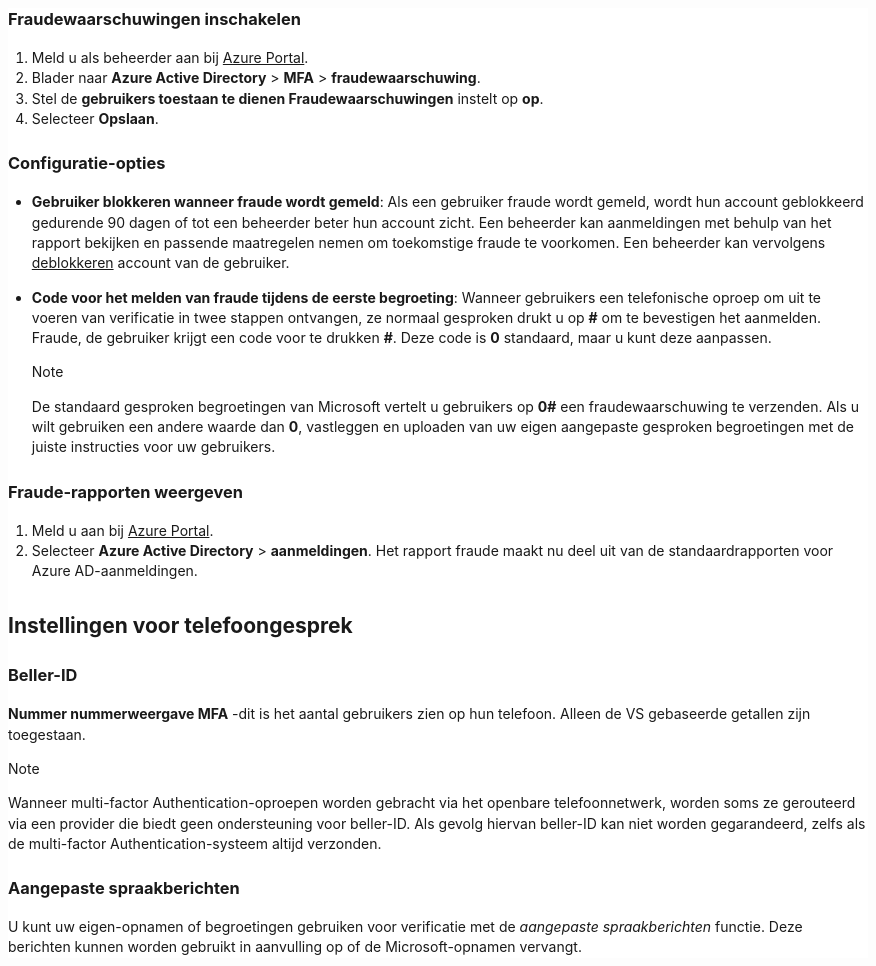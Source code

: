### <a name="turn-on-fraud-alerts"></a>Fraudewaarschuwingen inschakelen

1. Meld u als beheerder aan bij [Azure Portal](https://portal.azure.com).
2. Blader naar **Azure Active Directory** > **MFA** > **fraudewaarschuwing**.
3. Stel de **gebruikers toestaan te dienen Fraudewaarschuwingen** instelt op **op**.
4. Selecteer **Opslaan**.

### <a name="configuration-options"></a>Configuratie-opties

* **Gebruiker blokkeren wanneer fraude wordt gemeld**: Als een gebruiker fraude wordt gemeld, wordt hun account geblokkeerd gedurende 90 dagen of tot een beheerder beter hun account zicht. Een beheerder kan aanmeldingen met behulp van het rapport bekijken en passende maatregelen nemen om toekomstige fraude te voorkomen. Een beheerder kan vervolgens [deblokkeren](#unblock-a-user) account van de gebruiker.
* **Code voor het melden van fraude tijdens de eerste begroeting**: Wanneer gebruikers een telefonische oproep om uit te voeren van verificatie in twee stappen ontvangen, ze normaal gesproken drukt u op **#** om te bevestigen het aanmelden. Fraude, de gebruiker krijgt een code voor te drukken **#**. Deze code is **0** standaard, maar u kunt deze aanpassen.

   >[!NOTE]
   >De standaard gesproken begroetingen van Microsoft vertelt u gebruikers op **0#** een fraudewaarschuwing te verzenden. Als u wilt gebruiken een andere waarde dan **0**, vastleggen en uploaden van uw eigen aangepaste gesproken begroetingen met de juiste instructies voor uw gebruikers.
   >

### <a name="view-fraud-reports"></a>Fraude-rapporten weergeven

1. Meld u aan bij [Azure Portal](https://portal.azure.com).
2. Selecteer **Azure Active Directory** > **aanmeldingen**. Het rapport fraude maakt nu deel uit van de standaardrapporten voor Azure AD-aanmeldingen.

## <a name="phone-call-settings"></a>Instellingen voor telefoongesprek

### <a name="caller-id"></a>Beller-ID

**Nummer nummerweergave MFA** -dit is het aantal gebruikers zien op hun telefoon. Alleen de VS gebaseerde getallen zijn toegestaan.

>[!NOTE]
>Wanneer multi-factor Authentication-oproepen worden gebracht via het openbare telefoonnetwerk, worden soms ze gerouteerd via een provider die biedt geen ondersteuning voor beller-ID. Als gevolg hiervan beller-ID kan niet worden gegarandeerd, zelfs als de multi-factor Authentication-systeem altijd verzonden.

### <a name="custom-voice-messages"></a>Aangepaste spraakberichten

U kunt uw eigen-opnamen of begroetingen gebruiken voor verificatie met de _aangepaste spraakberichten_ functie. Deze berichten kunnen worden gebruikt in aanvulling op of de Microsoft-opnamen vervangt.
